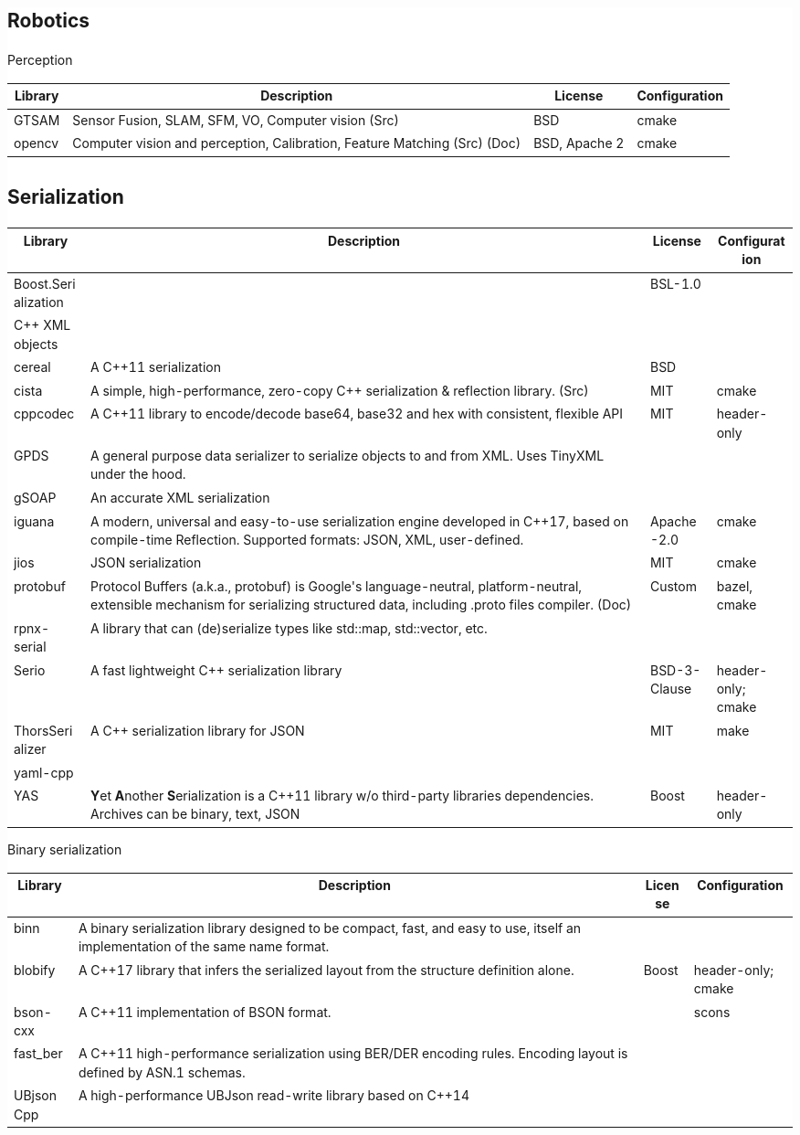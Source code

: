 ## Robotics

Perception

| Library | Description | License | Configuration |
| --- | --- | --- | --- |
| GTSAM | Sensor Fusion, SLAM, SFM, VO, Computer vision (Src) | BSD | cmake |
| opencv | Computer vision and perception, Calibration, Feature Matching (Src) (Doc) | BSD, Apache 2 | cmake |

## Serialization

| Library | Description | License | Configuration |
| --- | --- | --- | --- |
| Boost.Serialization |  | BSL-1.0 |  |
| C++ XML objects |  |  |  |
| cereal | A C++11 serialization | BSD |  |
| cista | A simple, high-performance, zero-copy C++ serialization & reflection library. (Src) | MIT | cmake |
| cppcodec | A C++11 library to encode/decode base64, base32 and hex with consistent, flexible API | MIT | header-only |
| GPDS | A general purpose data serializer to serialize objects to and from XML. Uses TinyXML under the hood. |  |  |
| gSOAP | An accurate XML serialization |  |  |
| iguana | A modern, universal and easy-to-use serialization engine developed in C++17, based on compile-time Reflection. Supported formats: JSON, XML, user-defined. | Apache-2.0 | cmake |
| jios | JSON serialization | MIT | cmake |
| protobuf | Protocol Buffers (a.k.a., protobuf) is Google's language-neutral, platform-neutral, extensible mechanism for serializing structured data, including .proto files compiler. (Doc) | Custom | bazel, cmake |
| rpnx-serial | A library that can (de)serialize types like std::map, std::vector, etc. |  |  |
| Serio | A fast lightweight C++ serialization library | BSD-3-Clause | header-only; cmake |
| ThorsSerializer | A C++ serialization library for JSON | MIT | make |
| yaml-cpp |  |  |  |
| YAS | ****Y****et ****A****nother ****S****erialization is a C++11 library w/o third-party libraries dependencies. Archives can be binary, text, JSON | Boost | header-only |

Binary serialization

| Library | Description | License | Configuration |
| --- | --- | --- | --- |
| binn | A binary serialization library designed to be compact, fast, and easy to use, itself an implementation of the same name format. |  |  |
| blobify | A C++17 library that infers the serialized layout from the structure definition alone. | Boost | header-only; cmake |
| bson-cxx | A C++11 implementation of BSON format. |  | scons |
| fast_ber | A C++11 high-performance serialization using BER/DER encoding rules. Encoding layout is defined by ASN.1 schemas. |  |  |
| UBjsonCpp | A high-performance UBJson read-write library based on C++14 |  |  |
